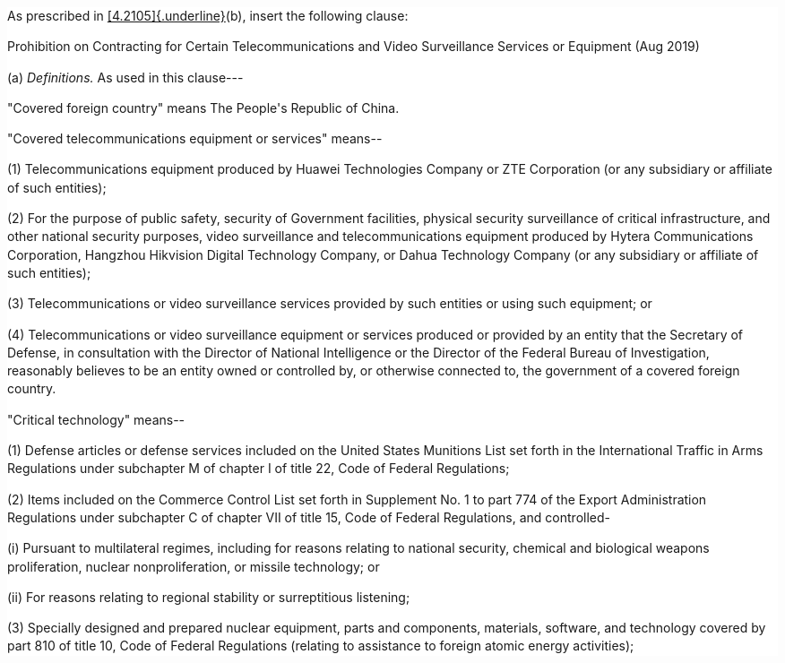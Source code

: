 As prescribed in
[[4.2105]{.underline}](https://acquisition.gov/content/part-4-administrative-matters#id1989H0G40RF)(b),
insert the following clause:

Prohibition on Contracting for Certain Telecommunications and Video
Surveillance Services or Equipment (Aug 2019)

\(a\) *Definitions.* As used in this clause---

"Covered foreign country" means The People's Republic of China.

"Covered telecommunications equipment or services" means--

\(1\) Telecommunications equipment produced by Huawei Technologies
Company or ZTE Corporation (or any subsidiary or affiliate of such
entities);

\(2\) For the purpose of public safety, security of Government
facilities, physical security surveillance of critical infrastructure,
and other national security purposes, video surveillance and
telecommunications equipment produced by Hytera Communications
Corporation, Hangzhou Hikvision Digital Technology Company, or Dahua
Technology Company (or any subsidiary or affiliate of such entities);

\(3\) Telecommunications or video surveillance services provided by such
entities or using such equipment; or

\(4\) Telecommunications or video surveillance equipment or services
produced or provided by an entity that the Secretary of Defense, in
consultation with the Director of National Intelligence or the Director
of the Federal Bureau of Investigation, reasonably believes to be an
entity owned or controlled by, or otherwise connected to, the government
of a covered foreign country.

"Critical technology" means--

\(1\) Defense articles or defense services included on the United States
Munitions List set forth in the International Traffic in Arms
Regulations under subchapter M of chapter I of title 22, Code of Federal
Regulations;

\(2\) Items included on the Commerce Control List set forth in
Supplement No. 1 to part 774 of the Export Administration Regulations
under subchapter C of chapter VII of title 15, Code of Federal
Regulations, and controlled-

\(i\) Pursuant to multilateral regimes, including for reasons relating
to national security, chemical and biological weapons proliferation,
nuclear nonproliferation, or missile technology; or

\(ii\) For reasons relating to regional stability or surreptitious
listening;

\(3\) Specially designed and prepared nuclear equipment, parts and
components, materials, software, and technology covered by part 810 of
title 10, Code of Federal Regulations (relating to assistance to foreign
atomic energy activities);
